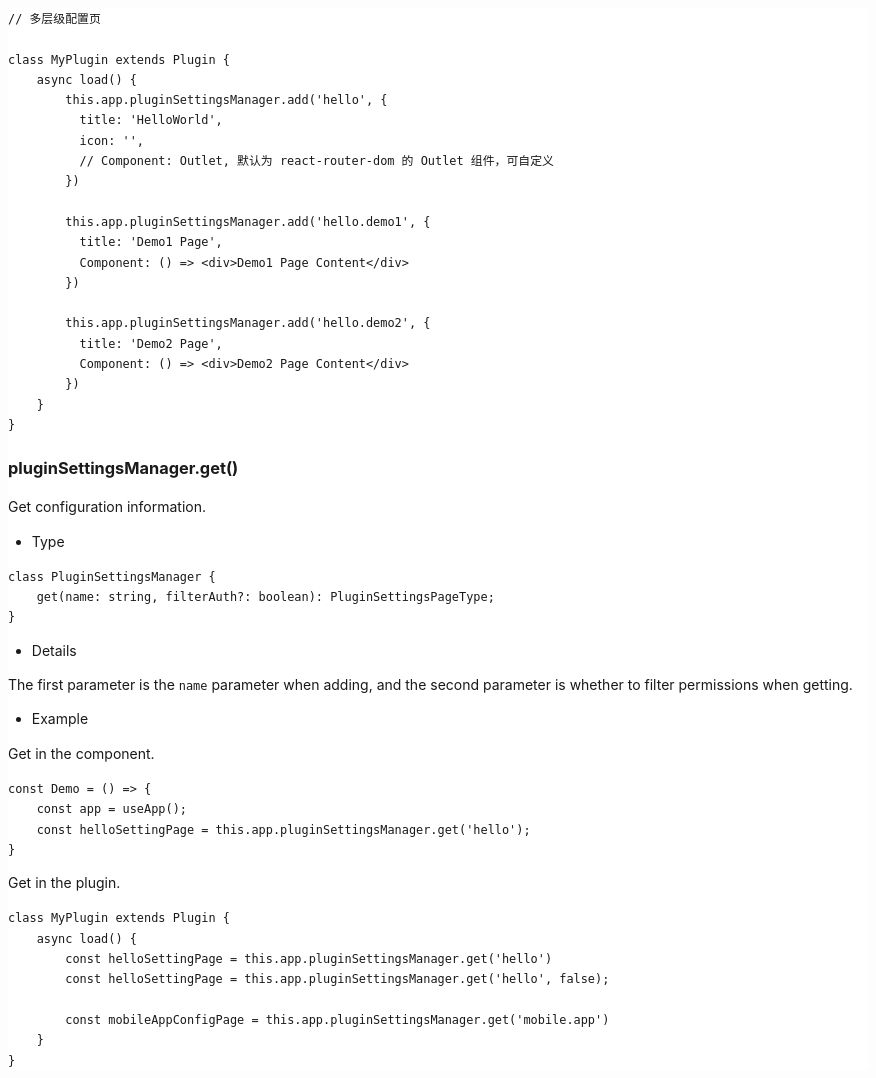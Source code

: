 ```tsx | pure
// 多层级配置页

class MyPlugin extends Plugin {
    async load() {
        this.app.pluginSettingsManager.add('hello', {
          title: 'HelloWorld',
          icon: '',
          // Component: Outlet, 默认为 react-router-dom 的 Outlet 组件，可自定义
        })

        this.app.pluginSettingsManager.add('hello.demo1', {
          title: 'Demo1 Page',
          Component: () => <div>Demo1 Page Content</div>
        })

        this.app.pluginSettingsManager.add('hello.demo2', {
          title: 'Demo2 Page',
          Component: () => <div>Demo2 Page Content</div>
        })
    }
}
```

### pluginSettingsManager.get()

Get configuration information.

- Type

```tsx | pure
class PluginSettingsManager {
    get(name: string, filterAuth?: boolean): PluginSettingsPageType;
}
```

- Details

The first parameter is the `name` parameter when adding, and the second parameter is whether to filter permissions when getting.

- Example

Get in the component.

```tsx | pure
const Demo = () => {
    const app = useApp();
    const helloSettingPage = this.app.pluginSettingsManager.get('hello');
}
```

Get in the plugin.

```tsx | pure
class MyPlugin extends Plugin {
    async load() {
        const helloSettingPage = this.app.pluginSettingsManager.get('hello')
        const helloSettingPage = this.app.pluginSettingsManager.get('hello', false);

        const mobileAppConfigPage = this.app.pluginSettingsManager.get('mobile.app')
    }
}
```
